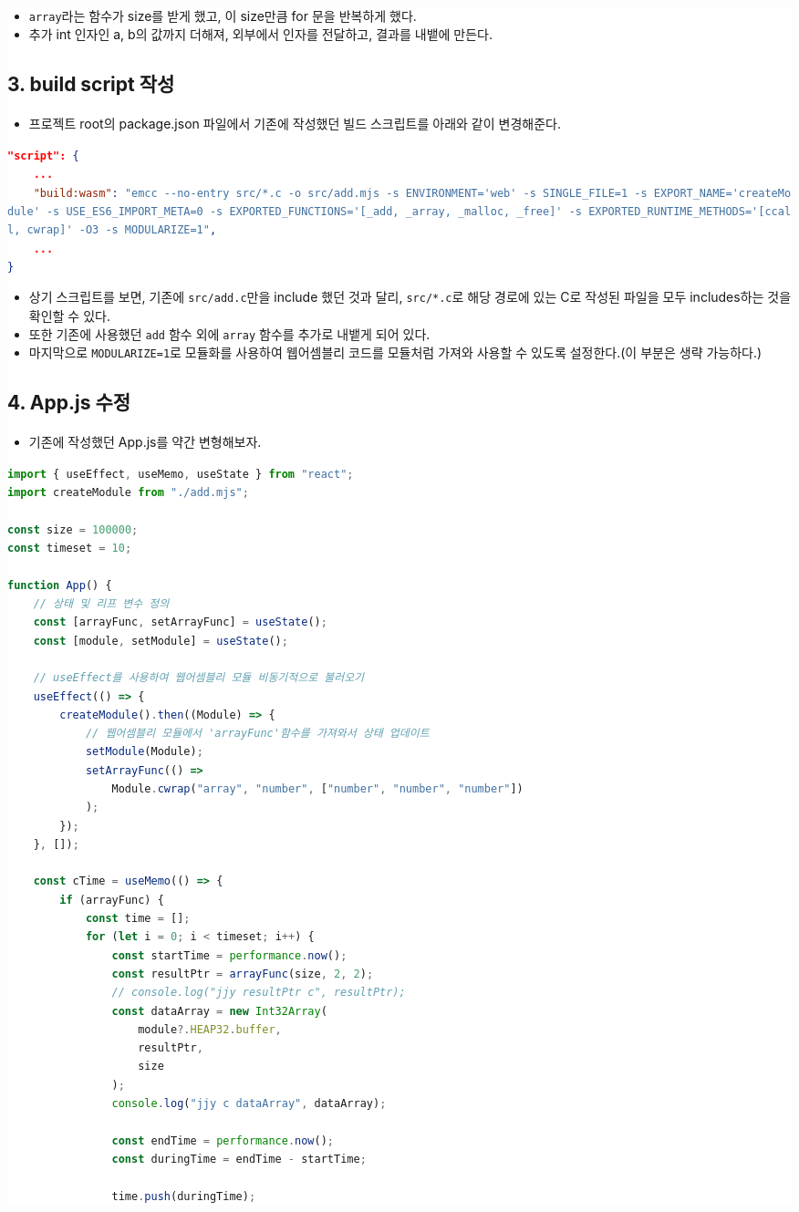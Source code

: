 - `array`라는 함수가 size를 받게 했고, 이 size만큼 for 문을 반복하게 했다.
- 추가 int 인자인 a, b의 값까지 더해져, 외부에서 인자를 전달하고, 결과를 내뱉에 만든다.

## 3. build script 작성
- 프로젝트 root의 package.json 파일에서 기존에 작성했던 빌드 스크립트를 아래와 같이 변경해준다.
```json
"script": {
	...
	"build:wasm": "emcc --no-entry src/*.c -o src/add.mjs -s ENVIRONMENT='web' -s SINGLE_FILE=1 -s EXPORT_NAME='createModule' -s USE_ES6_IMPORT_META=0 -s EXPORTED_FUNCTIONS='[_add, _array, _malloc, _free]' -s EXPORTED_RUNTIME_METHODS='[ccall, cwrap]' -O3 -s MODULARIZE=1",
	...
}
```
- 상기 스크립트를 보면, 기존에 `src/add.c`만을 include 했던 것과 달리, `src/*.c`로 해당 경로에 있는 C로 작성된 파일을 모두 includes하는 것을 확인할 수 있다.
- 또한 기존에 사용했던 `add` 함수 외에 `array` 함수를 추가로 내뱉게 되어 있다.
- 마지막으로 `MODULARIZE=1`로 모듈화를 사용하여 웹어셈블리 코드를 모듈처럼 가져와 사용할 수 있도록 설정한다.(이 부분은 생략 가능하다.)


## 4. App.js 수정
- 기존에 작성했던 App.js를 약간 변형해보자.
```jsx
import { useEffect, useMemo, useState } from "react";
import createModule from "./add.mjs";
  
const size = 100000;
const timeset = 10;
 
function App() {
	// 상태 및 리프 변수 정의
	const [arrayFunc, setArrayFunc] = useState();
	const [module, setModule] = useState();
	  
	// useEffect를 사용하여 웹어셈블리 모듈 비동기적으로 불러오기
	useEffect(() => {
		createModule().then((Module) => {
			// 웹어셈블리 모듈에서 'arrayFunc'함수를 가져와서 상태 업데이트
			setModule(Module);
			setArrayFunc(() =>
				Module.cwrap("array", "number", ["number", "number", "number"])
			);
		});
	}, []);
	
	const cTime = useMemo(() => {
		if (arrayFunc) {
			const time = [];
			for (let i = 0; i < timeset; i++) {
				const startTime = performance.now();
				const resultPtr = arrayFunc(size, 2, 2);
				// console.log("jjy resultPtr c", resultPtr);
				const dataArray = new Int32Array(
					module?.HEAP32.buffer,
					resultPtr,
					size
				);
				console.log("jjy c dataArray", dataArray);
				  
				const endTime = performance.now();
				const duringTime = endTime - startTime;
				  
				time.push(duringTime);
```